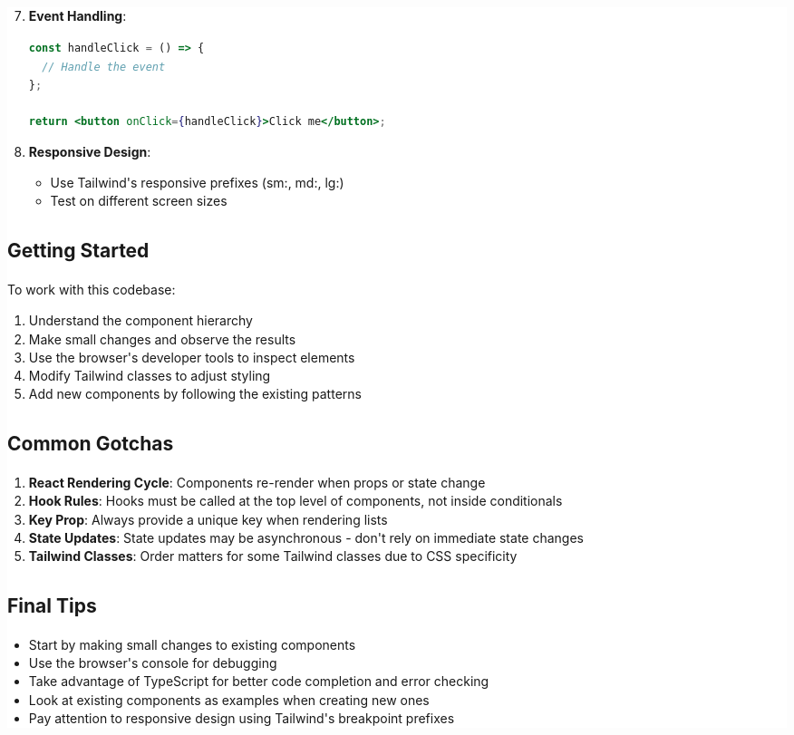 7. **Event Handling**:
   ```jsx
   const handleClick = () => {
     // Handle the event
   };
   
   return <button onClick={handleClick}>Click me</button>;
   ```

8. **Responsive Design**:
   - Use Tailwind's responsive prefixes (sm:, md:, lg:)
   - Test on different screen sizes

## Getting Started

To work with this codebase:

1. Understand the component hierarchy
2. Make small changes and observe the results
3. Use the browser's developer tools to inspect elements
4. Modify Tailwind classes to adjust styling
5. Add new components by following the existing patterns

## Common Gotchas

1. **React Rendering Cycle**: Components re-render when props or state change
2. **Hook Rules**: Hooks must be called at the top level of components, not inside conditionals
3. **Key Prop**: Always provide a unique key when rendering lists
4. **State Updates**: State updates may be asynchronous - don't rely on immediate state changes
5. **Tailwind Classes**: Order matters for some Tailwind classes due to CSS specificity

## Final Tips

- Start by making small changes to existing components
- Use the browser's console for debugging
- Take advantage of TypeScript for better code completion and error checking
- Look at existing components as examples when creating new ones
- Pay attention to responsive design using Tailwind's breakpoint prefixes
